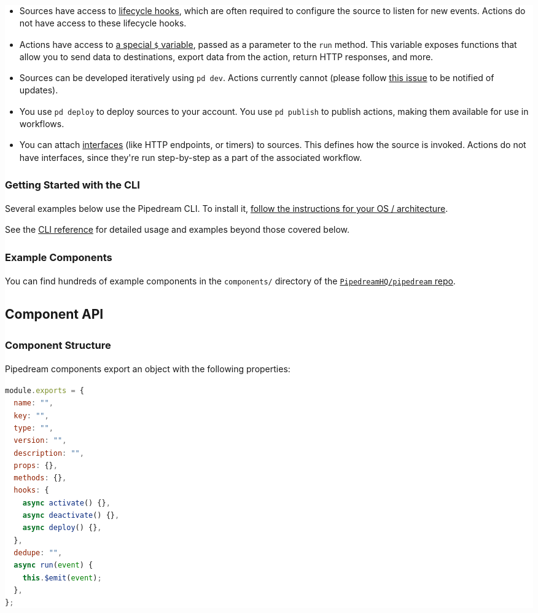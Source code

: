 - Sources have access to [lifecycle hooks](#lifecycle-hooks), which are often required to configure the source to listen for new events. Actions do not have access to these lifecycle hooks.

- Actions have access to [a special `$` variable](#actions), passed as a parameter to the `run` method. This variable exposes functions that allow you to send data to destinations, export data from the action, return HTTP responses, and more.

- Sources can be developed iteratively using `pd dev`. Actions currently cannot (please follow [this issue](https://github.com/PipedreamHQ/pipedream/issues/1437) to be notified of updates).

- You use `pd deploy` to deploy sources to your account. You use `pd publish` to publish actions, making them available for use in workflows.

- You can attach [interfaces](#interface-props) (like HTTP endpoints, or timers) to sources. This defines how the source is invoked. Actions do not have interfaces, since they're run step-by-step as a part of the associated workflow.

### Getting Started with the CLI

Several examples below use the Pipedream CLI. To install it, [follow the instructions for your OS / architecture](/cli/install/).

See the [CLI reference](/cli/reference/) for detailed usage and examples beyond those covered below.

### Example Components

You can find hundreds of example components in the `components/` directory of the [`PipedreamHQ/pipedream` repo](https://github.com/PipedreamHQ/pipedream).

## Component API

### Component Structure

Pipedream components export an object with the following properties:

```javascript
module.exports = {
  name: "",
  key: "",
  type: "",
  version: "",
  description: "",
  props: {},
  methods: {},
  hooks: {
    async activate() {},
    async deactivate() {},
    async deploy() {},
  },
  dedupe: "",
  async run(event) {
    this.$emit(event);
  },
};
```
